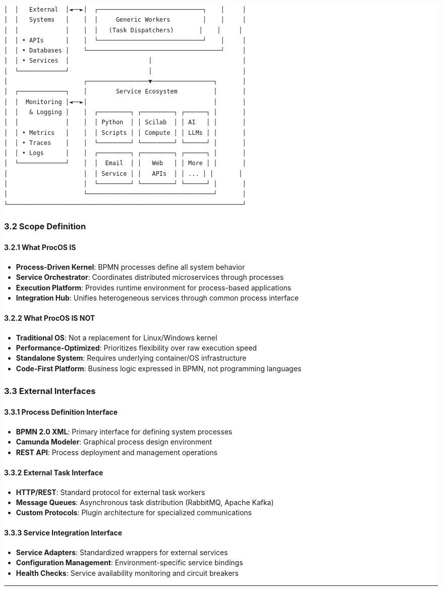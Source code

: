 ```
│  │   External  │◄──►│  ┌─────────────────────────────┐    │     │
│  │   Systems   │    │  │     Generic Workers         │    │     │
│  │             │    │  │   (Task Dispatchers)       │    │     │
│  │ • APIs      │    │  └─────────────────────────────┘    │     │
│  │ • Databases │    └─────────────────────────────────────┘     │
│  │ • Services  │                      │                         │
│  └─────────────┘                      │                         │
│                     ┌─────────────────▼─────────────────┐       │
│  ┌─────────────┐    │        Service Ecosystem          │       │
│  │  Monitoring │◄──►│                                   │       │
│  │   & Logging │    │  ┌─────────┐ ┌─────────┐ ┌──────┐ │       │
│  │             │    │  │ Python  │ │ Scilab  │ │ AI   │ │       │
│  │ • Metrics   │    │  │ Scripts │ │ Compute │ │ LLMs │ │       │
│  │ • Traces    │    │  └─────────┘ └─────────┘ └──────┘ │       │
│  │ • Logs      │    │  ┌─────────┐ ┌─────────┐ ┌──────┐ │       │
│  └─────────────┘    │  │  Email  │ │   Web   │ │ More │ │       │
│                     │  │ Service │ │   APIs  │ │ ... │ │       │
│                     │  └─────────┘ └─────────┘ └──────┘ │       │
│                     └───────────────────────────────────┘       │
└─────────────────────────────────────────────────────────────────┘
```

### 3.2 Scope Definition

#### 3.2.1 What ProcOS IS
- **Process-Driven Kernel**: BPMN processes define all system behavior
- **Service Orchestrator**: Coordinates distributed microservices through processes
- **Execution Platform**: Provides runtime environment for process-based applications
- **Integration Hub**: Unifies heterogeneous services through common process interface

#### 3.2.2 What ProcOS IS NOT
- **Traditional OS**: Not a replacement for Linux/Windows kernel
- **Performance-Optimized**: Prioritizes flexibility over raw execution speed
- **Standalone System**: Requires underlying container/OS infrastructure
- **Code-First Platform**: Business logic expressed in BPMN, not programming languages

### 3.3 External Interfaces

#### 3.3.1 Process Definition Interface
- **BPMN 2.0 XML**: Primary interface for defining system processes
- **Camunda Modeler**: Graphical process design environment
- **REST API**: Process deployment and management operations

#### 3.3.2 External Task Interface
- **HTTP/REST**: Standard protocol for external task workers
- **Message Queues**: Asynchronous task distribution (RabbitMQ, Apache Kafka)
- **Custom Protocols**: Plugin architecture for specialized communications

#### 3.3.3 Service Integration Interface
- **Service Adapters**: Standardized wrappers for external services
- **Configuration Management**: Environment-specific service bindings
- **Health Checks**: Service availability monitoring and circuit breakers

---